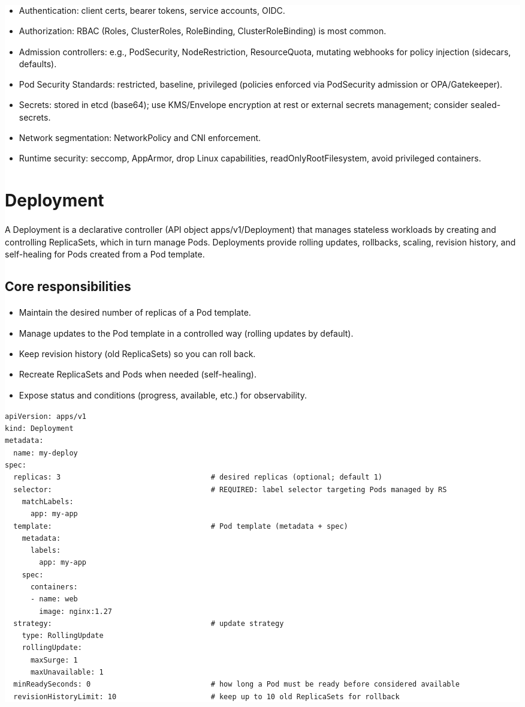 - Authentication: client certs, bearer tokens, service accounts, OIDC.

- Authorization: RBAC (Roles, ClusterRoles, RoleBinding, ClusterRoleBinding) is most common.

- Admission controllers: e.g., PodSecurity, NodeRestriction, ResourceQuota, mutating webhooks for policy injection (sidecars, defaults).

- Pod Security Standards: restricted, baseline, privileged (policies enforced via PodSecurity admission or OPA/Gatekeeper).

- Secrets: stored in etcd (base64); use KMS/Envelope encryption at rest or external secrets management; consider sealed-secrets.

- Network segmentation: NetworkPolicy and CNI enforcement.

- Runtime security: seccomp, AppArmor, drop Linux capabilities, readOnlyRootFilesystem, avoid privileged containers.





# Deployment
A Deployment is a declarative controller (API object apps/v1/Deployment) that manages stateless workloads by creating and controlling ReplicaSets, which in turn manage Pods. Deployments provide rolling updates, rollbacks, scaling, revision history, and self-healing for Pods created from a Pod template.



## Core responsibilities

- Maintain the desired number of replicas of a Pod template.

- Manage updates to the Pod template in a controlled way (rolling updates by default).

- Keep revision history (old ReplicaSets) so you can roll back.

- Recreate ReplicaSets and Pods when needed (self-healing).

- Expose status and conditions (progress, available, etc.) for observability.



```
apiVersion: apps/v1
kind: Deployment
metadata:
  name: my-deploy
spec:
  replicas: 3                                   # desired replicas (optional; default 1)
  selector:                                     # REQUIRED: label selector targeting Pods managed by RS
    matchLabels:
      app: my-app
  template:                                     # Pod template (metadata + spec)
    metadata:
      labels:
        app: my-app
    spec:
      containers:
      - name: web
        image: nginx:1.27
  strategy:                                     # update strategy
    type: RollingUpdate
    rollingUpdate:
      maxSurge: 1
      maxUnavailable: 1
  minReadySeconds: 0                            # how long a Pod must be ready before considered available
  revisionHistoryLimit: 10                      # keep up to 10 old ReplicaSets for rollback
```